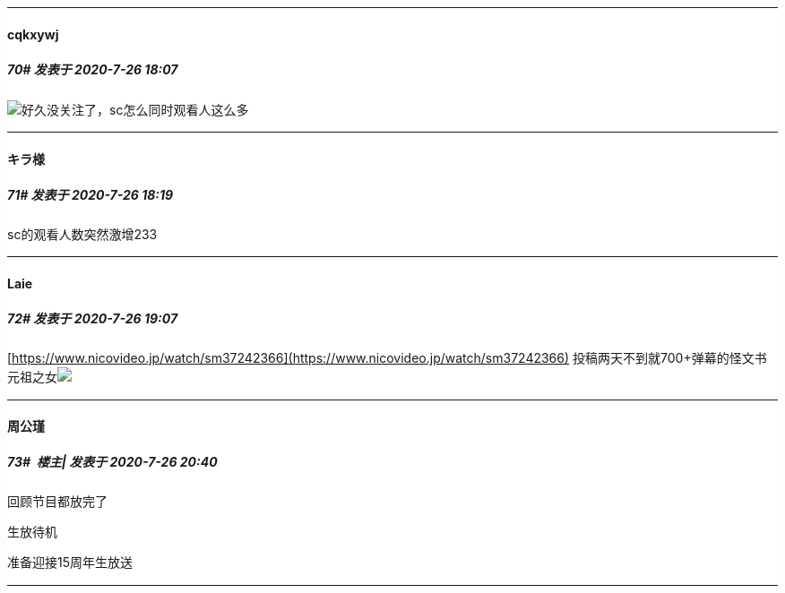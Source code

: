 *****

####  cqkxywj  
##### 70#       发表于 2020-7-26 18:07



<img src="https://static.saraba1st.com/image/smiley/face2017/001.png" referrerpolicy="no-referrer">好久没关注了，sc怎么同时观看人这么多







*****

####  キラ様  
##### 71#       发表于 2020-7-26 18:19




sc的观看人数突然激增233







*****

####  Laie  
##### 72#       发表于 2020-7-26 19:07



[https://www.nicovideo.jp/watch/sm37242366](https://www.nicovideo.jp/watch/sm37242366) 投稿两天不到就700+弹幕的怪文书元祖之女<img src="https://static.saraba1st.com/image/smiley/face2017/037.png" referrerpolicy="no-referrer">







*****

####  周公瑾  
##### 73#         楼主| 发表于 2020-7-26 20:40




回顾节目都放完了

生放待机


准备迎接15周年生放送







*****

